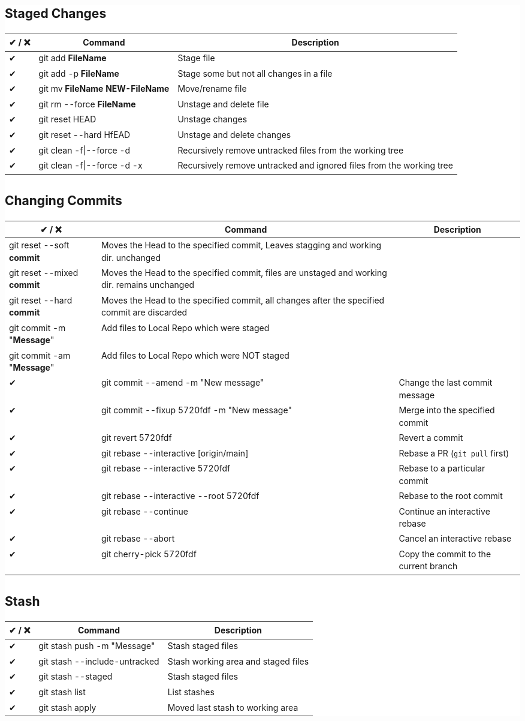 ## Staged Changes
| &#x2714; / &#x274C; | Command | Description |
| - | - | - |
| &#x2714; | git add **FileName**                        | Stage file |
| &#x2714; | git add -p **FileName**            | Stage some but not all changes in a file |
| &#x2714; | git mv **FileName** **NEW-FileName**              | Move/rename file |
| &#x2714; | git rm --force **FileName**                 | Unstage and delete file |
| &#x2714; | git reset HEAD                          | Unstage changes | 
| &#x2714; | git reset --hard HfEAD                  | Unstage and delete changes |
| &#x2714; | git clean -f\|--force -d                | Recursively remove untracked files from the working tree |
| &#x2714; | git clean -f\|--force -d -x             | Recursively remove untracked and ignored files from the working tree |

## Changing Commits
| &#x2714; / &#x274C; | Command | Description |
| - | - | - |
git reset --soft **commit** | Moves the Head to the specified commit, Leaves stagging and working dir. unchanged |
git reset --mixed **commit** | Moves the Head to the specified commit, files are unstaged and working dir. remains unchanged |
git reset --hard **commit** | Moves the Head to the specified commit, all changes after the specified commit are discarded |
git commit -m "**Message**"   | Add files to Local Repo which were staged |
git commit -am "**Message**"  | Add files to Local Repo which were NOT staged |
| &#x2714; | git commit --amend -m "New message"         | Change the last commit message |
| &#x2714; | git commit --fixup 5720fdf -m "New message" | Merge into the specified commit |
| &#x2714; | git revert 5720fdf                          | Revert a commit |
| &#x2714; | git rebase --interactive [origin/main]      | Rebase a PR (`git pull` first) |
| &#x2714; | git rebase --interactive 5720fdf            | Rebase to a particular commit |
| &#x2714; | git rebase --interactive --root 5720fdf     | Rebase to the root commit |
| &#x2714; | git rebase --continue                       | Continue an interactive rebase |
| &#x2714; | git rebase --abort                          | Cancel an interactive rebase |
| &#x2714; | git cherry-pick 5720fdf                     | Copy the commit to the current branch |

## Stash
| &#x2714; / &#x274C; | Command | Description |
| - | - | - |
| &#x2714; | git stash push -m "Message"             | Stash staged files |
| &#x2714; | git stash --include-untracked           | Stash working area and staged files |
| &#x2714; | git stash --staged                      | Stash staged files |
| &#x2714; | git stash list                          | List stashes |
| &#x2714; | git stash apply                         | Moved last stash to working area |